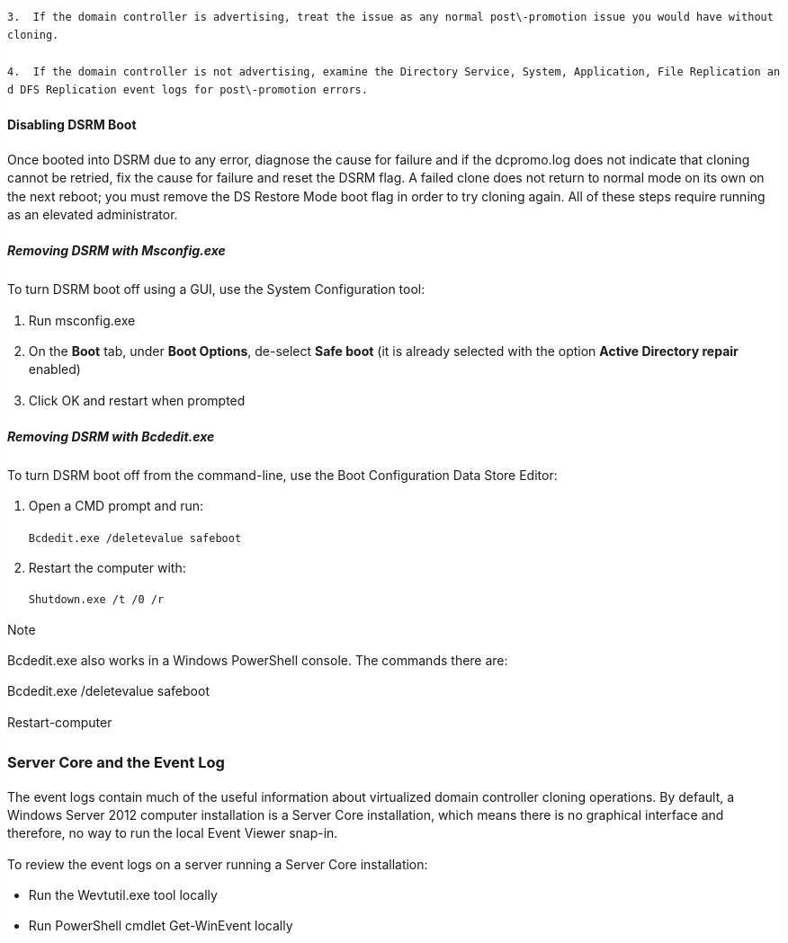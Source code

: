     3.  If the domain controller is advertising, treat the issue as any normal post\-promotion issue you would have without cloning.  
  
    4.  If the domain controller is not advertising, examine the Directory Service, System, Application, File Replication and DFS Replication event logs for post\-promotion errors.  
  
#### Disabling DSRM Boot  
Once booted into DSRM due to any error, diagnose the cause for failure and if the dcpromo.log does not indicate that cloning cannot be retried, fix the cause for failure and reset the DSRM flag. A failed clone does not return to normal mode on its own on the next reboot; you must remove the DS Restore Mode boot flag in order to try cloning again. All of these steps require running as an elevated administrator.  
  
##### Removing DSRM with Msconfig.exe  
To turn DSRM boot off using a GUI, use the System Configuration tool:  
  
1.  Run msconfig.exe  
  
2.  On the **Boot** tab, under **Boot Options**, de\-select **Safe boot** \(it is already selected with the option **Active Directory repair** enabled\)  
  
3.  Click OK and restart when prompted  
  
##### Removing DSRM with Bcdedit.exe  
To turn DSRM boot off from the command\-line, use the Boot Configuration Data Store Editor:  
  
1.  Open a CMD prompt and run:  
  
    ```  
    Bcdedit.exe /deletevalue safeboot  
    ```  
  
2.  Restart the computer with:  
  
    ```  
    Shutdown.exe /t /0 /r  
    ```  
  
> [!NOTE]  
> Bcdedit.exe also works in a Windows PowerShell console. The commands there are:  
>   
> Bcdedit.exe \/deletevalue safeboot  
>   
> Restart\-computer  
  
### <a name="BKMK_ServerCoreEvents"></a>Server Core and the Event Log  
The event logs contain much of the useful information about virtualized domain controller cloning operations. By default, a Windows Server 2012 computer installation is a Server Core installation, which means there is no graphical interface and therefore, no way to run the local Event Viewer snap\-in.  
  
To review the event logs on a server running a Server Core installation:  
  
-   Run the Wevtutil.exe tool locally  
  
-   Run PowerShell cmdlet Get\-WinEvent locally  
  